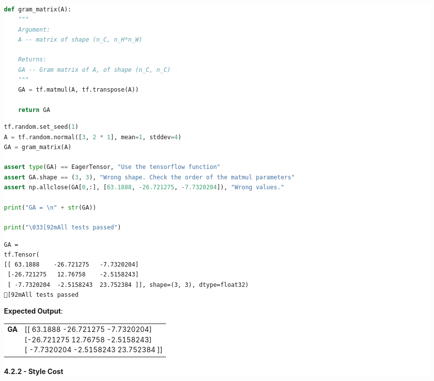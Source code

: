 
```python
def gram_matrix(A):
    """
    Argument:
    A -- matrix of shape (n_C, n_H*n_W)
    
    Returns:
    GA -- Gram matrix of A, of shape (n_C, n_C)
    """  
    GA = tf.matmul(A, tf.transpose(A))

    return GA
```


```python
tf.random.set_seed(1)
A = tf.random.normal([3, 2 * 1], mean=1, stddev=4)
GA = gram_matrix(A)

assert type(GA) == EagerTensor, "Use the tensorflow function"
assert GA.shape == (3, 3), "Wrong shape. Check the order of the matmul parameters"
assert np.allclose(GA[0,:], [63.1888, -26.721275, -7.7320204]), "Wrong values."

print("GA = \n" + str(GA))

print("\033[92mAll tests passed")
```

    GA = 
    tf.Tensor(
    [[ 63.1888    -26.721275   -7.7320204]
     [-26.721275   12.76758    -2.5158243]
     [ -7.7320204  -2.5158243  23.752384 ]], shape=(3, 3), dtype=float32)
    [92mAll tests passed


**Expected Output**:

<table>
    <tr>
        <td>
            <b>GA</b>
        </td>
        <td>
           [[ 63.1888    -26.721275   -7.7320204] <br>
 [-26.721275   12.76758    -2.5158243] <br>
 [ -7.7320204  -2.5158243  23.752384 ]] <br>
        </td>
    </tr>

</table>

<a name='4-2-2'></a>
#### 4.2.2 - Style Cost

